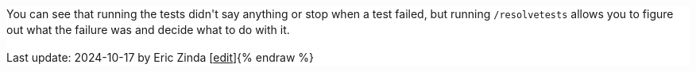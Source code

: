 ```
```

You can see that running the tests didn't say anything or stop when a test failed, but running `/resolvetests` allows you to figure out what the failure was and decide what to do with it.

Last update: 2024-10-17 by Eric Zinda [[edit](https://github.com/EricZinda/Perplexity/edit/main/docs/pxHowTo/pxHowTo022Testing.md)]{% endraw %}